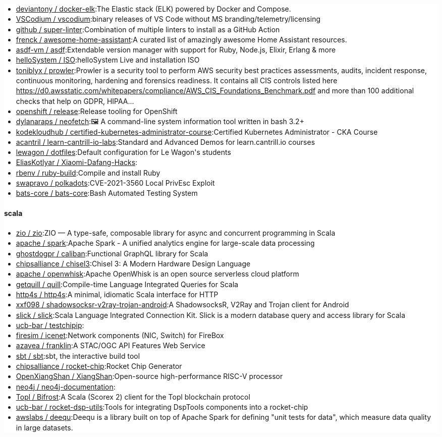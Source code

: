 * [deviantony / docker-elk](https://github.com/deviantony/docker-elk):The Elastic stack (ELK) powered by Docker and Compose.
* [VSCodium / vscodium](https://github.com/VSCodium/vscodium):binary releases of VS Code without MS branding/telemetry/licensing
* [github / super-linter](https://github.com/github/super-linter):Combination of multiple linters to install as a GitHub Action
* [frenck / awesome-home-assistant](https://github.com/frenck/awesome-home-assistant):A curated list of amazingly awesome Home Assistant resources.
* [asdf-vm / asdf](https://github.com/asdf-vm/asdf):Extendable version manager with support for Ruby, Node.js, Elixir, Erlang & more
* [helloSystem / ISO](https://github.com/helloSystem/ISO):helloSystem Live and installation ISO
* [toniblyx / prowler](https://github.com/toniblyx/prowler):Prowler is a security tool to perform AWS security best practices assessments, audits, incident response, continuous monitoring, hardening and forensics readiness. It contains all CIS controls listed here https://d0.awsstatic.com/whitepapers/compliance/AWS_CIS_Foundations_Benchmark.pdf and more than 100 additional checks that help on GDPR, HIPAA…
* [openshift / release](https://github.com/openshift/release):Release tooling for OpenShift
* [dylanaraps / neofetch](https://github.com/dylanaraps/neofetch):🖼️ A command-line system information tool written in bash 3.2+
* [kodekloudhub / certified-kubernetes-administrator-course](https://github.com/kodekloudhub/certified-kubernetes-administrator-course):Certified Kubernetes Administrator - CKA Course
* [acantril / learn-cantrill-io-labs](https://github.com/acantril/learn-cantrill-io-labs):Standard and Advanced Demos for learn.cantrill.io courses
* [lewagon / dotfiles](https://github.com/lewagon/dotfiles):Default configuration for Le Wagon's students
* [EliasKotlyar / Xiaomi-Dafang-Hacks](https://github.com/EliasKotlyar/Xiaomi-Dafang-Hacks):
* [rbenv / ruby-build](https://github.com/rbenv/ruby-build):Compile and install Ruby
* [swapravo / polkadots](https://github.com/swapravo/polkadots):CVE-2021-3560 Local PrivEsc Exploit
* [bats-core / bats-core](https://github.com/bats-core/bats-core):Bash Automated Testing System

#### scala
* [zio / zio](https://github.com/zio/zio):ZIO — A type-safe, composable library for async and concurrent programming in Scala
* [apache / spark](https://github.com/apache/spark):Apache Spark - A unified analytics engine for large-scale data processing
* [ghostdogpr / caliban](https://github.com/ghostdogpr/caliban):Functional GraphQL library for Scala
* [chipsalliance / chisel3](https://github.com/chipsalliance/chisel3):Chisel 3: A Modern Hardware Design Language
* [apache / openwhisk](https://github.com/apache/openwhisk):Apache OpenWhisk is an open source serverless cloud platform
* [getquill / quill](https://github.com/getquill/quill):Compile-time Language Integrated Queries for Scala
* [http4s / http4s](https://github.com/http4s/http4s):A minimal, idiomatic Scala interface for HTTP
* [xxf098 / shadowsocksr-v2ray-trojan-android](https://github.com/xxf098/shadowsocksr-v2ray-trojan-android):A ShadowsocksR, V2Ray and Trojan client for Android
* [slick / slick](https://github.com/slick/slick):Scala Language Integrated Connection Kit. Slick is a modern database query and access library for Scala
* [ucb-bar / testchipip](https://github.com/ucb-bar/testchipip):
* [firesim / icenet](https://github.com/firesim/icenet):Network components (NIC, Switch) for FireBox
* [azavea / franklin](https://github.com/azavea/franklin):A STAC/OGC API Features Web Service
* [sbt / sbt](https://github.com/sbt/sbt):sbt, the interactive build tool
* [chipsalliance / rocket-chip](https://github.com/chipsalliance/rocket-chip):Rocket Chip Generator
* [OpenXiangShan / XiangShan](https://github.com/OpenXiangShan/XiangShan):Open-source high-performance RISC-V processor
* [neo4j / neo4j-documentation](https://github.com/neo4j/neo4j-documentation):
* [Topl / Bifrost](https://github.com/Topl/Bifrost):A Scala (Scorex 2) client for the Topl blockchain protocol
* [ucb-bar / rocket-dsp-utils](https://github.com/ucb-bar/rocket-dsp-utils):Tools for integrating DspTools components into a rocket-chip
* [awslabs / deequ](https://github.com/awslabs/deequ):Deequ is a library built on top of Apache Spark for defining "unit tests for data", which measure data quality in large datasets.